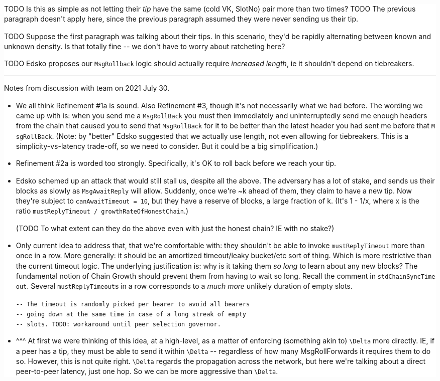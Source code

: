 TODO Is this as simple as not letting their _tip_ have the same (cold VK,
SlotNo) pair more than two times? TODO The previous paragraph doesn't apply
here, since the previous paragraph assumed they were never sending us their tip.

TODO Suppose the first paragraph was talking about their tips. In this scenario,
they'd be rapidly alternating between known and unknown density. Is that totally
fine -- we don't have to worry about ratcheting here?

TODO Edsko proposes our `MsgRollback` logic should actually require _increased
length_, ie it shouldn't depend on tiebreakers.

-----

Notes from discussion with team on 2021 July 30.

  * We all think Refinement #1a is sound. Also Refinement #3, though it's not
    necessarily what we had before. The wording we came up with is: when you
    send me a `MsgRollBack` you must then immediately and uninterruptedly send
    me enough headers from the chain that caused you to send that `MsgRollBack`
    for it to be better than the latest header you had sent me before that
    `MsgRollBack`. (Note: by "better" Edsko suggested that we actually use
    length, not even allowing for tiebreakers. This is a simplicity-vs-latency
    trade-off, so we need to consider. But it could be a big simplification.)

  * Refinement #2a is worded too strongly. Specifically, it's OK to roll back
    before we reach your tip.

  * Edsko schemed up an attack that would still stall us, despite all the above.
    The adversary has a lot of stake, and sends us their blocks as slowly as
    `MsgAwaitReply` will allow. Suddenly, once we're ~k ahead of them, they
    claim to have a new tip. Now they're subject to `canAwaitTimeout = 10`, but
    they have a reserve of blocks, a large fraction of k. (It's 1 - 1/x, where x
    is the ratio `mustReplyTimeout / growthRateOfHonestChain`.)

    (TODO To what extent can they do the above even with just the honest chain?
    IE with no stake?)

  * Only current idea to address that, that we're comfortable with: they
    shouldn't be able to invoke `mustReplyTimeout` more than once in a row. More
    generally: it should be an amortized timeout/leaky bucket/etc sort of thing.
    Which is more restrictive than the current timeout logic. The underlying
    justification is: why is it taking them _so long_ to learn about any new
    blocks? The fundamental notion of Chain Growth should prevent them from
    having to wait so long. Recall the comment in `stdChainSyncTimeout`. Several
    `mustReplyTimeout`s in a row corresponds to a _much more_ unlikely duration
    of empty slots.

    ```
    -- The timeout is randomly picked per bearer to avoid all bearers
    -- going down at the same time in case of a long streak of empty
    -- slots. TODO: workaround until peer selection governor.
    ```

  * ^^^ At first we were thinking of this idea, at a high-level, as a matter of
    enforcing (something akin to) `\Delta` more directly. IE, if a peer has a
    tip, they must be able to send it within `\Delta` -- regardless of how many
    MsgRollForwards it requires them to do so. However, this is not quite right.
    `\Delta` regards the propagation across the network, but here we're talking
    about a direct peer-to-peer latency, just one hop. So we can be more
    aggressive than `\Delta`.

